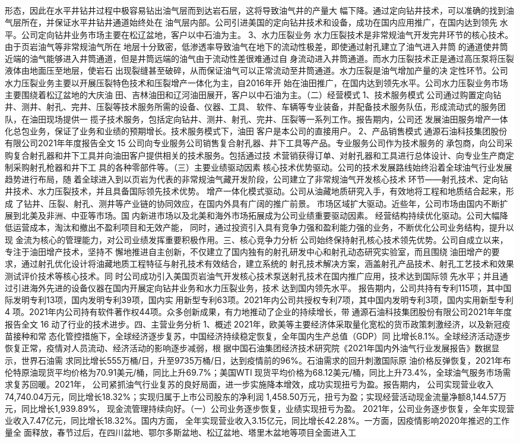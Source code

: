 形态，因此在水平井钻井过程中极容易钻出油气层而到达岩石层，这将导致油气井的产量大
幅下降。通过定向钻井技术，可以准确的找到油气层所在，并保证水平井钻井通道始终处在
油气层内部。公司引进美国的定向钻井技术和设备，成功在国内应用推广，在国内达到领先
水平。公司定向钻井业务市场主要在松辽盆地，客户以中石油为主。
3、水力压裂业务
水力压裂技术是非常规油气开发完井环节的核心技术。由于页岩油气等非常规油气所在
地层十分致密，低渗透率导致油气在地下的流动性极差，即使通过射孔建立了油气进入井筒
的通道使井筒近端的油气能够进入井筒通道，但是井筒远端的油气由于流动性差很难通过自
身流动进入井筒通道。而水力压裂技术正是通过高压泵将压裂液体由地面压至地层，使岩石
出现裂缝甚至破碎，从而保证油气可以正常流动至井筒通道。水力压裂是油气增加产量的决
定性环节。公司水力压裂业务主要以开展压裂特色技术和压裂增产一体化为主，自2016年开
始在油田推广，在国内达到领先水平。公司水力压裂业务市场主要围绕着松辽盆地的大庆油
田、吉林油田和辽河油田展开，客户以中石油为主。（二）经营模式
1、技术服务模式
公司通过购置定向钻井、测井、射孔、完井、压裂等技术服务所需的设备、仪器、工具、
软件、车辆等专业装备，并配备技术服务队伍，形成流动式的服务团队，在油田现场提供一
揽子技术服务，包括定向钻井、测井、射孔、完井、压裂等一系列工作。报告期内，公司还
发展油田服务增产一体化总包业务，保证了业务和业绩的预期增长。技术服务模式下，油田
客户是本公司的直接用户。
2、产品销售模式
通源石油科技集团股份有限公司2021年年度报告全文
15
公司向专业服务公司销售复合射孔器、井下工具等产品。专业服务公司作为技术服务的
承包商，向公司采购复合射孔器和井下工具并向油田客户提供相关的技术服务。包括通过技
术营销获得订单、对射孔器和工具进行总体设计、向专业生产商定制采购射孔枪器和井下工
具的各种零部件等。（三）主要业绩驱动因素
核心技术优势驱动。公司的技术发展路线始终沿着全球油气行业发展趋势进行布局，随
着全球进入到以页岩为代表的非常规油气藏开发阶段，公司建立了非常规油气开发核心技术
环节——射孔技术、定向钻井技术、水力压裂技术，并且具备国际领先技术优势。
增产一体化模式驱动。公司从油藏地质研究入手，有效地将工程和地质结合起来，形成
了钻井、压裂、射孔、测井等产业链的协同效应，在国内外具有广阔的推广前景。
市场区域扩大驱动。近些年，公司市场由国内不断扩展到北美及非洲、中亚等市场。国
内新进市场以及北美和海外市场拓展成为公司业绩重要驱动因素。
经营结构持续优化驱动。公司大幅降低运营成本，淘汰和撤出不盈利项目和无效产能，
同时，通过投资引入具有竞争力强和盈利能力强的业务，不断优化公司业务结构，提升以现
金流为核心的管理能力，对公司业绩发挥重要积极作用。三、核心竞争力分析
公司始终保持射孔核心技术领先优势。公司自成立以来，专注于油田增产技术，坚持不
懈地推进自主创新，不仅建立了国内独有的射孔研发中心和射孔动态研究实验室，而且围绕
油田增产的要求，通过射孔优化设计将油藏地质工程特征与射孔技术有效结合，建立系统的
射孔技术解决方案，涵盖射孔产品技术、射孔工艺技术和效果测试评价技术等核心技术。同
时公司成功引入美国页岩油气开发核心技术泵送射孔技术在国内推广应用，技术达到国际领
先水平；并且通过引进海外先进的设备仪器在国内开展定向钻井业务和水力压裂业务，技术
达到国内领先水平。
报告期内，公司共持有专利115项，其中国际发明专利13项，国内发明专利39项，国内实
用新型专利63项。2021年内公司共授权专利7项，其中国内发明专利3项，国内实用新型专利4
项。2021年内公司持有软件著作权44项。众多创新成果，有力地推动了企业的持续增长，带
通源石油科技集团股份有限公司2021年年度报告全文
16
动了行业的技术进步。四、主营业务分析
1、概述
2021年，欧美等主要经济体采取量化宽松的货币政策刺激经济，以及新冠疫苗接种和常
态化管控措施下，全球经济逐步复苏，中国经济持续稳定恢复，全年国内生产总值（GDP）同
比增长8.1%。全球经济活动逐步恢复正常，疫情对人员流动、经济活动的影响逐步减弱，根
据中国石油集团经济技术研究院《2021年国内外油气行业发展报告》数据显示，世界石油需
求同比增长555万桶/日，升至9735万桶/日，达到疫情前的96%。石油需求的回升刺激国际原
油价格反弹恢复，2021年布伦特原油现货平均价格为70.91美元/桶，同比上升69.7%；美国WTI
现货平均价格为68.12美元/桶，同比上升73.4%，全球油气服务市场需求复苏回暖。2021年，
公司紧抓油气行业复苏的良好局面，进一步实施降本增效，成功实现扭亏为盈。报告期内，
公司实现营业收入74,740.04万元，同比增长18.32%；实现归属于上市公司股东的净利润
1,458.50万元，扭亏为盈；实现经营活动现金流量净额8,144.57万元，同比增长1,939.89%，
现金流管理持续向好。（一）公司业务逐步恢复，业绩实现扭亏为盈。
2021年，公司业务逐步恢复，全年实现营业收入7.47亿元，同比增长18.32%。国内方面，
全年实现营业收入3.15亿元，同比增长42.28%。一方面，因疫情影响2020年推迟的工作量全
面释放，春节过后，在四川盆地、鄂尔多斯盆地、松辽盆地、塔里木盆地等项目全面进入工